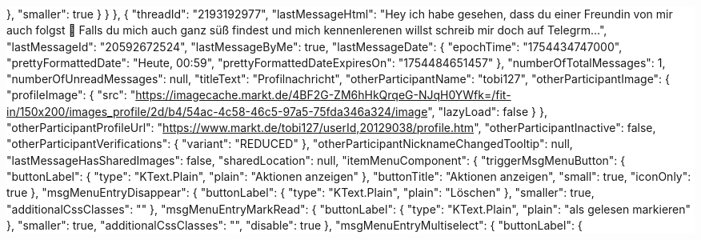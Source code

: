 },
"smaller": true
}
}
},
{
"threadId": "2193192977",
"lastMessageHtml": "Hey ich habe gesehen, dass du einer Freundin von mir auch folgst 🫣 Falls du mich auch ganz süß findest und mich kennenlerenen willst schreib mir doch auf Telegrm...",
"lastMessageId": "20592672524",
"lastMessageByMe": true,
"lastMessageDate": {
"epochTime": "1754434747000",
"prettyFormattedDate": "Heute, 00:59",
"prettyFormattedDateExpiresOn": "1754484651457"
},
"numberOfTotalMessages": 1,
"numberOfUnreadMessages": null,
"titleText": "Profilnachricht",
"otherParticipantName": "tobi127",
"otherParticipantImage": {
"profileImage": {
"src": "https://imagecache.markt.de/4BF2G-ZM6hHkQrqeG-NJqH0YWfk=/fit-in/150x200/images_profile/2d/b4/54ac-4c58-46c5-97a5-75fda346a324/image",
"lazyLoad": false
}
},
"otherParticipantProfileUrl": "https://www.markt.de/tobi127/userId,20129038/profile.htm",
"otherParticipantInactive": false,
"otherParticipantVerifications": {
"variant": "REDUCED"
},
"otherParticipantNicknameChangedTooltip": null,
"lastMessageHasSharedImages": false,
"sharedLocation": null,
"itemMenuComponent": {
"triggerMsgMenuButton": {
"buttonLabel": {
"type": "KText.Plain",
"plain": "Aktionen anzeigen"
},
"buttonTitle": "Aktionen anzeigen",
"small": true,
"iconOnly": true
},
"msgMenuEntryDisappear": {
"buttonLabel": {
"type": "KText.Plain",
"plain": "Löschen"
},
"smaller": true,
"additionalCssClasses": ""
},
"msgMenuEntryMarkRead": {
"buttonLabel": {
"type": "KText.Plain",
"plain": "als gelesen markieren"
},
"smaller": true,
"additionalCssClasses": "",
"disable": true
},
"msgMenuEntryMultiselect": {
"buttonLabel": {